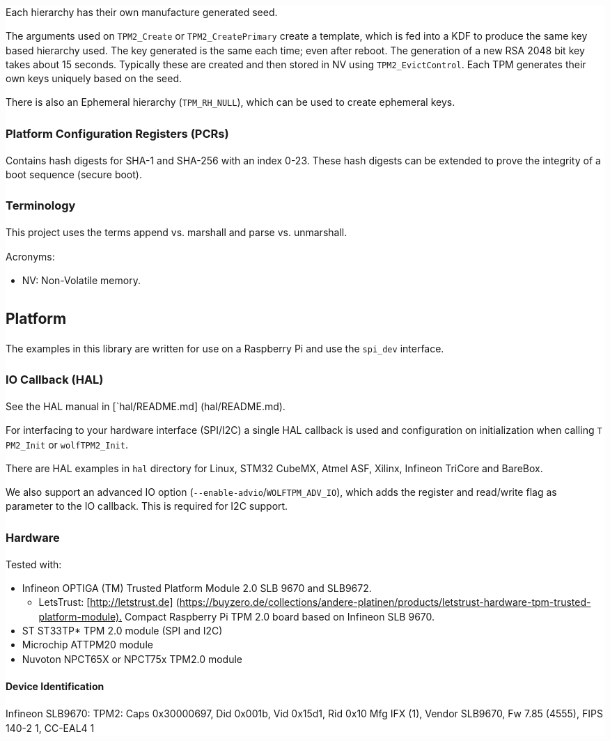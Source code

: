 Each hierarchy has their own manufacture generated seed.

The arguments used on `TPM2_Create` or `TPM2_CreatePrimary` create a template, which is fed into a KDF to produce the same key based hierarchy used. The key generated is the same each time; even after reboot. The generation of a new RSA 2048 bit key takes about 15 seconds. Typically these are created and then stored in NV using `TPM2_EvictControl`. Each TPM generates their own keys uniquely based on the seed.

There is also an Ephemeral hierarchy (`TPM_RH_NULL`), which can be used to create ephemeral keys.

### Platform Configuration Registers (PCRs)

Contains hash digests for SHA-1 and SHA-256 with an index 0-23. These hash digests can be extended to prove the integrity of a boot sequence (secure boot).


### Terminology

This project uses the terms append vs. marshall and parse vs. unmarshall.

Acronyms:
* NV: Non-Volatile memory.

## Platform

The examples in this library are written for use on a Raspberry Pi and use the `spi_dev` interface.

### IO Callback (HAL)

See the HAL manual in [`hal/README.md] (hal/README.md).

For interfacing to your hardware interface (SPI/I2C) a single HAL callback is used and configuration on initialization when calling `TPM2_Init` or `wolfTPM2_Init`.

There are HAL examples in `hal` directory for Linux, STM32 CubeMX, Atmel ASF, Xilinx, Infineon TriCore and BareBox.

We also support an advanced IO option (`--enable-advio`/`WOLFTPM_ADV_IO`), which adds the register and read/write flag as parameter to the IO callback. This is required for I2C support.

### Hardware

Tested with:

* Infineon OPTIGA (TM) Trusted Platform Module 2.0 SLB 9670 and SLB9672.
    - LetsTrust: [http://letstrust.de] (<https://buyzero.de/collections/andere-platinen/products/letstrust-hardware-tpm-trusted-platform-module).> Compact Raspberry Pi TPM 2.0 board based on Infineon SLB 9670.
* ST ST33TP* TPM 2.0 module (SPI and I2C)
* Microchip ATTPM20 module
* Nuvoton NPCT65X or NPCT75x TPM2.0 module

#### Device Identification

Infineon SLB9670:
TPM2: Caps 0x30000697, Did 0x001b, Vid 0x15d1, Rid 0x10
Mfg IFX (1), Vendor SLB9670, Fw 7.85 (4555), FIPS 140-2 1, CC-EAL4 1
